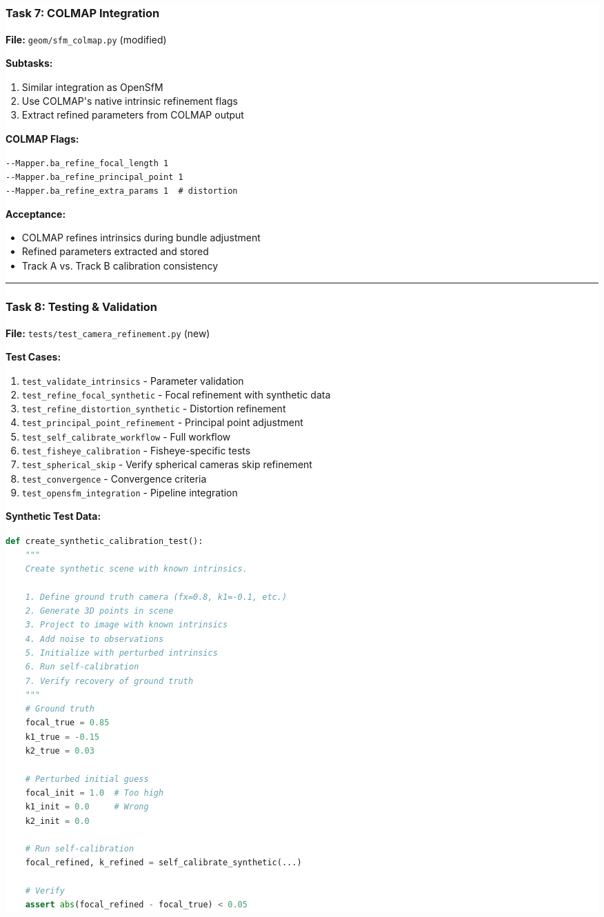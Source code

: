 
### Task 7: COLMAP Integration
**File:** `geom/sfm_colmap.py` (modified)

**Subtasks:**
1. Similar integration as OpenSfM
2. Use COLMAP's native intrinsic refinement flags
3. Extract refined parameters from COLMAP output

**COLMAP Flags:**
```
--Mapper.ba_refine_focal_length 1
--Mapper.ba_refine_principal_point 1
--Mapper.ba_refine_extra_params 1  # distortion
```

**Acceptance:**
- COLMAP refines intrinsics during bundle adjustment
- Refined parameters extracted and stored
- Track A vs. Track B calibration consistency

---

### Task 8: Testing & Validation
**File:** `tests/test_camera_refinement.py` (new)

**Test Cases:**
1. `test_validate_intrinsics` - Parameter validation
2. `test_refine_focal_synthetic` - Focal refinement with synthetic data
3. `test_refine_distortion_synthetic` - Distortion refinement
4. `test_principal_point_refinement` - Principal point adjustment
5. `test_self_calibrate_workflow` - Full workflow
6. `test_fisheye_calibration` - Fisheye-specific tests
7. `test_spherical_skip` - Verify spherical cameras skip refinement
8. `test_convergence` - Convergence criteria
9. `test_opensfm_integration` - Pipeline integration

**Synthetic Test Data:**
```python
def create_synthetic_calibration_test():
    """
    Create synthetic scene with known intrinsics.
    
    1. Define ground truth camera (fx=0.8, k1=-0.1, etc.)
    2. Generate 3D points in scene
    3. Project to image with known intrinsics
    4. Add noise to observations
    5. Initialize with perturbed intrinsics
    6. Run self-calibration
    7. Verify recovery of ground truth
    """
    # Ground truth
    focal_true = 0.85
    k1_true = -0.15
    k2_true = 0.03
    
    # Perturbed initial guess
    focal_init = 1.0  # Too high
    k1_init = 0.0     # Wrong
    k2_init = 0.0
    
    # Run self-calibration
    focal_refined, k_refined = self_calibrate_synthetic(...)
    
    # Verify
    assert abs(focal_refined - focal_true) < 0.05
```